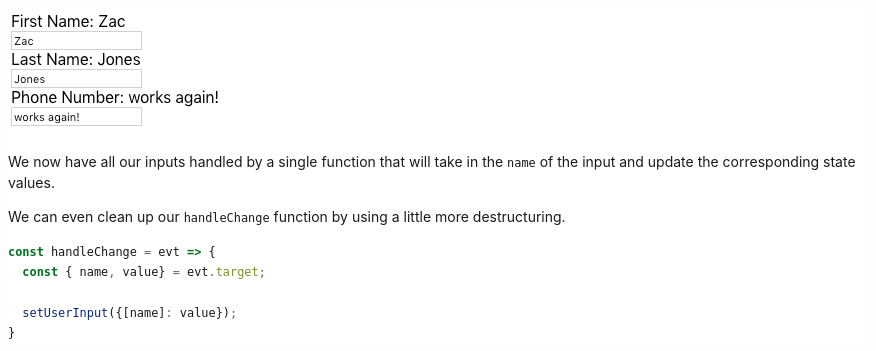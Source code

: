 ![multiple inputs work again](./multiple-inputs-works-again.png)

We now have all our inputs handled by a single function that will take in the `name` of the input and update the corresponding state values.

We can even clean up our `handleChange` function by using a little more destructuring.

```jsx
const handleChange = evt => {
  const { name, value} = evt.target;

  setUserInput({[name]: value});
}
```
<iframe src="https://codesandbox.io/embed/github/zacjones93/blog-posts/tree/master/handle-multiple-inputs-hooks?module=%2Fsrc%2FApp.js" style="width:100%; height:500px; border:0; border-radius: 4px; overflow:hidden;" sandbox="allow-modals allow-forms allow-popups allow-scripts allow-same-origin"></iframe>